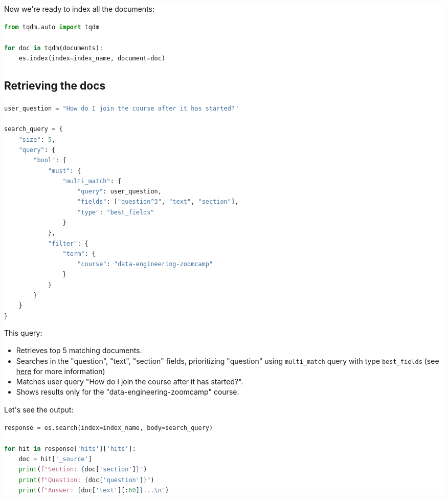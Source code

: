 Now we're ready to index all the documents:

```python
from tqdm.auto import tqdm

for doc in tqdm(documents):
    es.index(index=index_name, document=doc)
```



## Retrieving the docs

```python
user_question = "How do I join the course after it has started?"

search_query = {
    "size": 5,
    "query": {
        "bool": {
            "must": {
                "multi_match": {
                    "query": user_question,
                    "fields": ["question^3", "text", "section"],
                    "type": "best_fields"
                }
            },
            "filter": {
                "term": {
                    "course": "data-engineering-zoomcamp"
                }
            }
        }
    }
}
```

This query:

* Retrieves top 5 matching documents.
* Searches in the "question", "text", "section" fields, prioritizing "question" using `multi_match` query with type `best_fields` (see [here](https://github.com/DataTalksClub/llm-zoomcamp/blob/main/01-intro/elastic-search.md) for more information)
* Matches user query "How do I join the course after it has started?".
* Shows results only for the "data-engineering-zoomcamp" course.

Let's see the output:

```python
response = es.search(index=index_name, body=search_query)

for hit in response['hits']['hits']:
    doc = hit['_source']
    print(f"Section: {doc['section']}")
    print(f"Question: {doc['question']}")
    print(f"Answer: {doc['text'][:60]}...\n")
```
